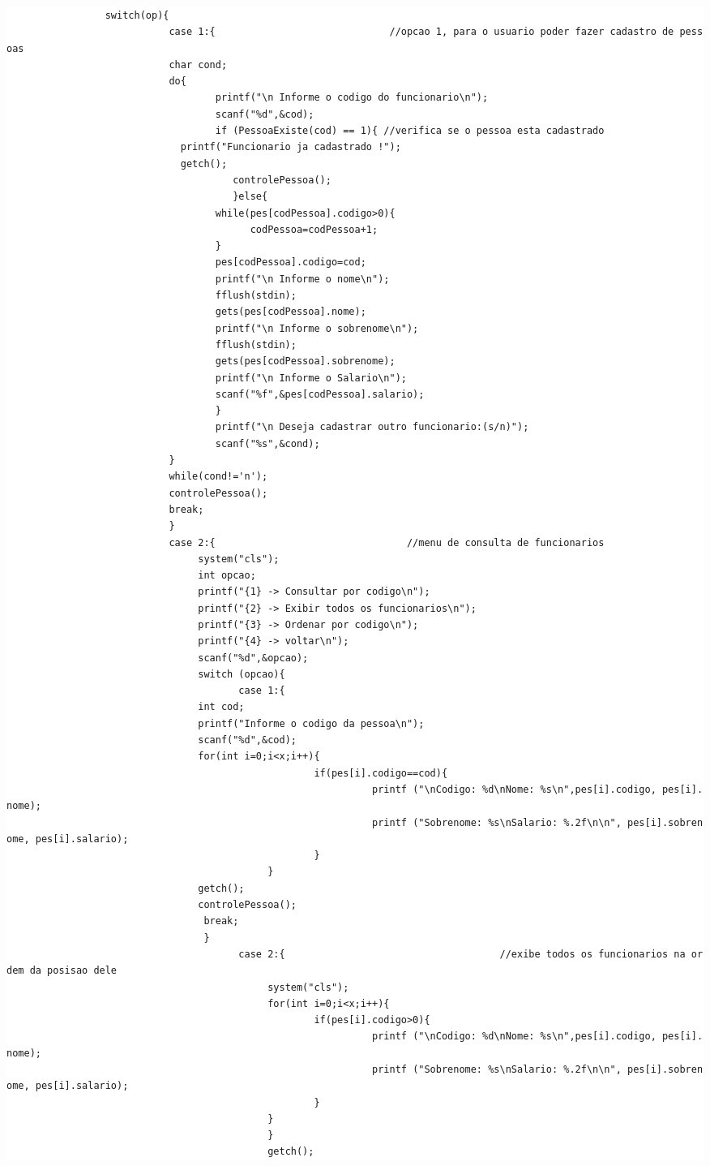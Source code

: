                      switch(op){
                                case 1:{                              //opcao 1, para o usuario poder fazer cadastro de pessoas
                                char cond;
                                do{
                                        printf("\n Informe o codigo do funcionario\n");
                                        scanf("%d",&cod);
                                        if (PessoaExiste(cod) == 1){ //verifica se o pessoa esta cadastrado
                                  printf("Funcionario ja cadastrado !");
                                  getch();
                                           controlePessoa();
                                           }else{
                                        while(pes[codPessoa].codigo>0){
                                              codPessoa=codPessoa+1;
                                        }
                                        pes[codPessoa].codigo=cod;
                                        printf("\n Informe o nome\n");
                                        fflush(stdin);
                                        gets(pes[codPessoa].nome);
                                        printf("\n Informe o sobrenome\n");
                                        fflush(stdin);
                                        gets(pes[codPessoa].sobrenome);
                                        printf("\n Informe o Salario\n");
                                        scanf("%f",&pes[codPessoa].salario);
                                        }
                                        printf("\n Deseja cadastrar outro funcionario:(s/n)");
                                        scanf("%s",&cond);
                                }
                                while(cond!='n');
                                controlePessoa();
                                break;
                                }
                                case 2:{                                 //menu de consulta de funcionarios
                                     system("cls");
                                     int opcao;
                                     printf("{1} -> Consultar por codigo\n");
                                     printf("{2} -> Exibir todos os funcionarios\n");
                                     printf("{3} -> Ordenar por codigo\n");
                                     printf("{4} -> voltar\n");
                                     scanf("%d",&opcao);
                                     switch (opcao){
                                            case 1:{
                                     int cod;
                                     printf("Informe o codigo da pessoa\n");
                                     scanf("%d",&cod);
                                     for(int i=0;i<x;i++){
                                                         if(pes[i].codigo==cod){
                                                                   printf ("\nCodigo: %d\nNome: %s\n",pes[i].codigo, pes[i].nome);
                                                                   printf ("Sobrenome: %s\nSalario: %.2f\n\n", pes[i].sobrenome, pes[i].salario);
                                                         }
                                                 }
                                     getch();
                                     controlePessoa();
                                      break;
                                      }
                                            case 2:{                                     //exibe todos os funcionarios na ordem da posisao dele
                                                 system("cls");
                                                 for(int i=0;i<x;i++){
                                                         if(pes[i].codigo>0){
                                                                   printf ("\nCodigo: %d\nNome: %s\n",pes[i].codigo, pes[i].nome);
                                                                   printf ("Sobrenome: %s\nSalario: %.2f\n\n", pes[i].sobrenome, pes[i].salario);
                                                         }
                                                 }
                                                 }
                                                 getch();